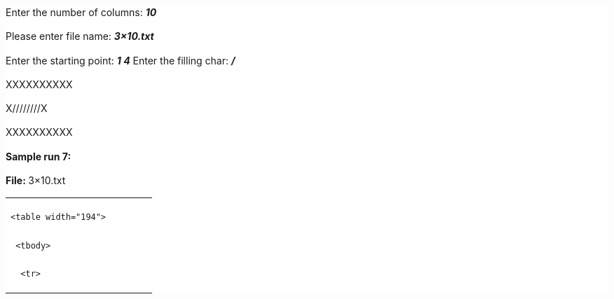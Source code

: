 Enter the number of columns: <strong><em>10 </em></strong>

Please enter file name: <strong><em>3×10.txt</em></strong>

Enter the starting point: <strong><em>1 4</em></strong> Enter the filling char: <strong><em>/</em></strong>




XXXXXXXXXX

X////////X

XXXXXXXXXX







<strong> </strong>

<strong> </strong>

<strong> </strong>

<strong> </strong>

<strong> </strong>

<strong> </strong>

<strong> </strong>

<strong> </strong>

<strong> </strong>

<strong> </strong>

<strong> </strong>

<strong> </strong>

<strong> </strong>

<strong>Sample run 7: </strong>

<strong>File: </strong>3×10.txt




<table width="286">

 <tbody>

  <tr>

   <td width="195">


    <table width="194">

     <tbody>

      <tr>
